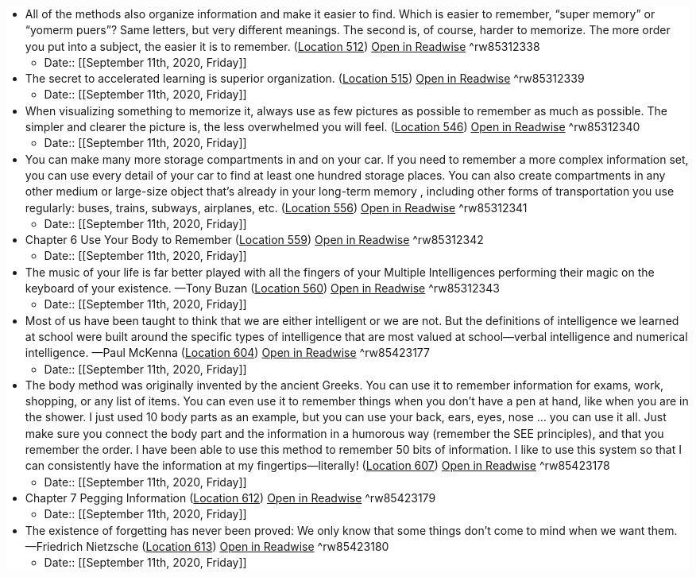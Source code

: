 - All of the methods also organize information and make it easier to find. Which is easier to remember, “super memory” or “yomerm puers”? Same letters, but very different meanings. The second is, of course, harder to memorize. The more order you put into a subject, the easier it is to remember. ([Location 512](https://readwise.io/to_kindle?action=open&asin=B00I3QS1XQ&location=512)) [Open in Readwise](https://readwise.io/open/85312338) ^rw85312338
    - Date:: [[September 11th, 2020, Friday]]
- The secret to accelerated learning is superior organization. ([Location 515](https://readwise.io/to_kindle?action=open&asin=B00I3QS1XQ&location=515)) [Open in Readwise](https://readwise.io/open/85312339) ^rw85312339
    - Date:: [[September 11th, 2020, Friday]]
- When visualizing something to memorize it, always use as few pictures as possible to remember as much as possible. The simpler and clearer the picture is, the less overwhelmed you will feel. ([Location 546](https://readwise.io/to_kindle?action=open&asin=B00I3QS1XQ&location=546)) [Open in Readwise](https://readwise.io/open/85312340) ^rw85312340
    - Date:: [[September 11th, 2020, Friday]]
- You can make many more storage compartments in and on your car. If you need to remember a more complex information set, you can use every detail of your car to find at least one hundred storage places. You can also create compartments in any other medium or large-size object that’s already in your long-term memory , including other forms of transportation you use regularly: buses, trains, subways, airplanes, etc. ([Location 556](https://readwise.io/to_kindle?action=open&asin=B00I3QS1XQ&location=556)) [Open in Readwise](https://readwise.io/open/85312341) ^rw85312341
    - Date:: [[September 11th, 2020, Friday]]
- Chapter 6 Use Your Body to Remember ([Location 559](https://readwise.io/to_kindle?action=open&asin=B00I3QS1XQ&location=559)) [Open in Readwise](https://readwise.io/open/85312342) ^rw85312342
    - Date:: [[September 11th, 2020, Friday]]
- The music of your life is far better played with all the fingers of your Multiple Intelligences performing their magic on the keyboard of your existence. —Tony Buzan ([Location 560](https://readwise.io/to_kindle?action=open&asin=B00I3QS1XQ&location=560)) [Open in Readwise](https://readwise.io/open/85312343) ^rw85312343
    - Date:: [[September 11th, 2020, Friday]]
- Most of us have been taught to think that we are either intelligent or we are not. But the definitions of intelligence we learned at school were built around the specific types of intelligence that are most valued at school—verbal intelligence and numerical intelligence. —Paul McKenna ([Location 604](https://readwise.io/to_kindle?action=open&asin=B00I3QS1XQ&location=604)) [Open in Readwise](https://readwise.io/open/85423177) ^rw85423177
    - Date:: [[September 11th, 2020, Friday]]
- The body method was originally invented by the ancient Greeks. You can use it to remember information for exams, work, shopping, or any list of items. You can even use it to remember things when you don’t have a pen at hand, like when you are in the shower. I just used 10 body parts as an example, but you can use your back, ears, eyes, nose … you can use it all. Just make sure you connect the body part and the information in a humorous way (remember the SEE principles), and that you remember the order. I have been able to use this method to remember 50 bits of information. I like to use this system so that I can consistently have the information at my fingertips—literally! ([Location 607](https://readwise.io/to_kindle?action=open&asin=B00I3QS1XQ&location=607)) [Open in Readwise](https://readwise.io/open/85423178) ^rw85423178
    - Date:: [[September 11th, 2020, Friday]]
- Chapter 7 Pegging Information ([Location 612](https://readwise.io/to_kindle?action=open&asin=B00I3QS1XQ&location=612)) [Open in Readwise](https://readwise.io/open/85423179) ^rw85423179
    - Date:: [[September 11th, 2020, Friday]]
- The existence of forgetting has never been proved: We only know that some things don’t come to mind when we want them. —Friedrich Nietzsche ([Location 613](https://readwise.io/to_kindle?action=open&asin=B00I3QS1XQ&location=613)) [Open in Readwise](https://readwise.io/open/85423180) ^rw85423180
    - Date:: [[September 11th, 2020, Friday]]
